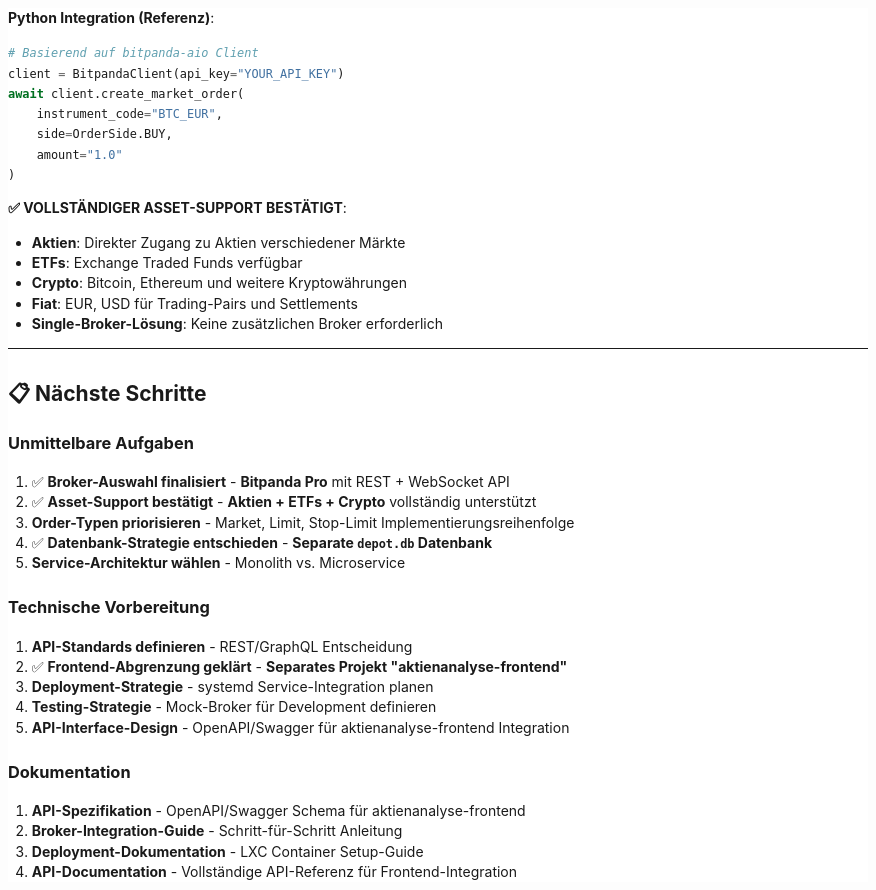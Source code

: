 **Python Integration (Referenz)**:
```python
# Basierend auf bitpanda-aio Client
client = BitpandaClient(api_key="YOUR_API_KEY")
await client.create_market_order(
    instrument_code="BTC_EUR", 
    side=OrderSide.BUY, 
    amount="1.0"
)
```

**✅ VOLLSTÄNDIGER ASSET-SUPPORT BESTÄTIGT**:
- **Aktien**: Direkter Zugang zu Aktien verschiedener Märkte
- **ETFs**: Exchange Traded Funds verfügbar
- **Crypto**: Bitcoin, Ethereum und weitere Kryptowährungen
- **Fiat**: EUR, USD für Trading-Pairs und Settlements
- **Single-Broker-Lösung**: Keine zusätzlichen Broker erforderlich

---

## 📋 Nächste Schritte

### Unmittelbare Aufgaben
1. ✅ **Broker-Auswahl finalisiert** - **Bitpanda Pro** mit REST + WebSocket API
2. ✅ **Asset-Support bestätigt** - **Aktien + ETFs + Crypto** vollständig unterstützt
3. **Order-Typen priorisieren** - Market, Limit, Stop-Limit Implementierungsreihenfolge
4. ✅ **Datenbank-Strategie entschieden** - **Separate `depot.db` Datenbank**
5. **Service-Architektur wählen** - Monolith vs. Microservice

### Technische Vorbereitung
1. **API-Standards definieren** - REST/GraphQL Entscheidung
2. ✅ **Frontend-Abgrenzung geklärt** - **Separates Projekt "aktienanalyse-frontend"**
3. **Deployment-Strategie** - systemd Service-Integration planen
4. **Testing-Strategie** - Mock-Broker für Development definieren
5. **API-Interface-Design** - OpenAPI/Swagger für aktienanalyse-frontend Integration

### Dokumentation
1. **API-Spezifikation** - OpenAPI/Swagger Schema für aktienanalyse-frontend
2. **Broker-Integration-Guide** - Schritt-für-Schritt Anleitung
3. **Deployment-Dokumentation** - LXC Container Setup-Guide
4. **API-Documentation** - Vollständige API-Referenz für Frontend-Integration
